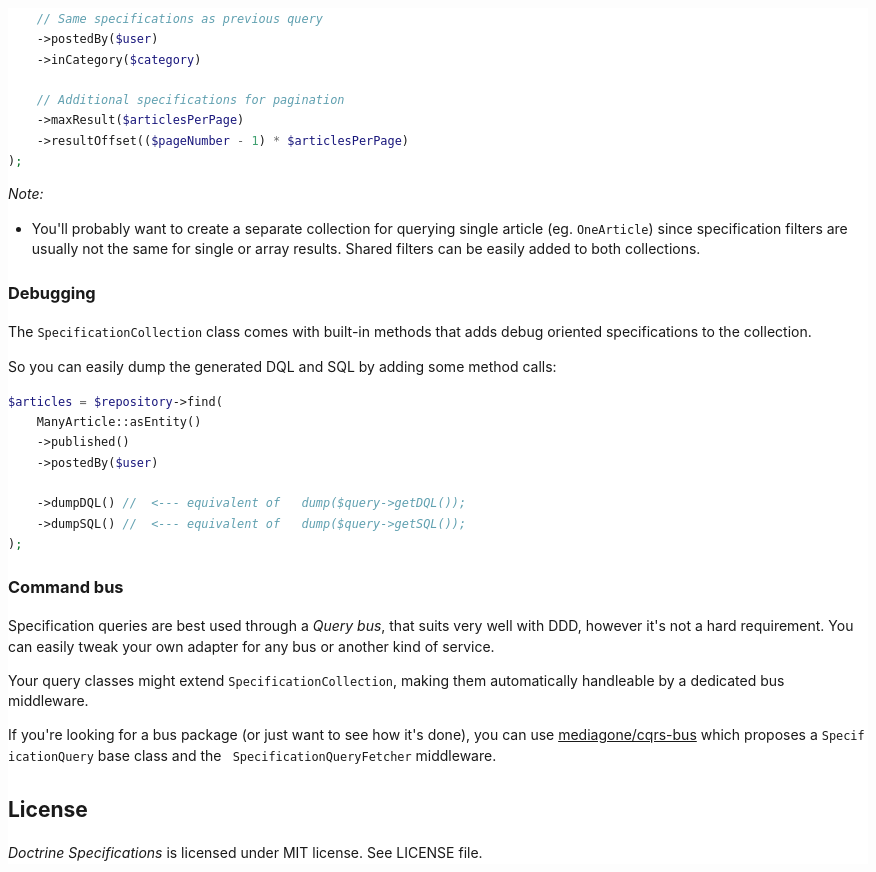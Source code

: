 ```php
    // Same specifications as previous query
    ->postedBy($user)
    ->inCategory($category)

    // Additional specifications for pagination
    ->maxResult($articlesPerPage)
    ->resultOffset(($pageNumber - 1) * $articlesPerPage)
);
```

_Note:_

- You'll probably want to create a separate collection for querying single article (eg. `OneArticle`) since specification filters are usually not the same for single or array results. Shared filters can be easily added to both collections.

### Debugging

The `SpecificationCollection` class comes with built-in methods that adds debug oriented specifications to the collection.

So you can easily dump the generated DQL and SQL by adding some method calls:

```php
$articles = $repository->find(
    ManyArticle::asEntity()
    ->published()
    ->postedBy($user)
    
    ->dumpDQL() //  <--- equivalent of   dump($query->getDQL());
    ->dumpSQL() //  <--- equivalent of   dump($query->getSQL());
);
```

### Command bus

Specification queries are best used through a _Query bus_, that suits very well with DDD, however it's not a hard requirement. You can easily tweak your own adapter for any bus or another kind of service.

Your query classes might extend `SpecificationCollection`, making them automatically handleable by a dedicated bus middleware.

If you're looking for a bus package (or just want to see how it's done), you can use [mediagone/cqrs-bus](https://github.com/Mediagone/cqrs-bus) which proposes a `SpecificationQuery` base class and the ` SpecificationQueryFetcher` middleware.



## License

_Doctrine Specifications_ is licensed under MIT license. See LICENSE file.



[ico-version]: https://img.shields.io/packagist/v/mediagone/doctrine-specifications.svg
[ico-downloads]: https://img.shields.io/packagist/dt/mediagone/doctrine-specifications.svg
[ico-license]: https://img.shields.io/badge/license-MIT-brightgreen.svg

[link-packagist]: https://packagist.org/packages/mediagone/doctrine-specifications
[link-downloads]: https://packagist.org/packages/mediagone/doctrine-specifications

